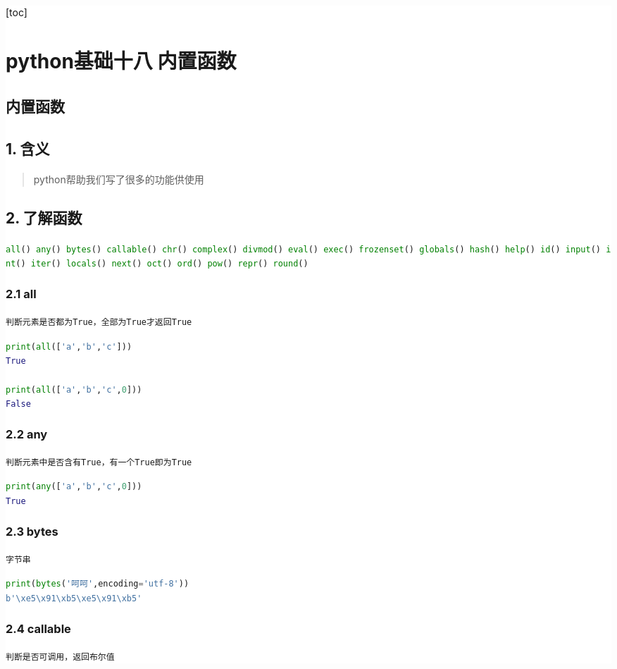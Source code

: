 [toc]



# python基础十八	内置函数

## 内置函数

## 1. 含义

> python帮助我们写了很多的功能供使用



## 2. 了解函数

```python
all() any() bytes() callable() chr() complex() divmod() eval() exec() frozenset() globals() hash() help() id() input() int() iter() locals() next() oct() ord() pow() repr() round()
```

### 2.1 all

``判断元素是否都为True，全部为True才返回True``

```python
print(all(['a','b','c']))
True

print(all(['a','b','c',0]))
False
```

### 2.2 any

``判断元素中是否含有True，有一个True即为True``

```python
print(any(['a','b','c',0]))
True
```

### 2.3 bytes

``字节串``

```python
print(bytes('呵呵',encoding='utf-8'))
b'\xe5\x91\xb5\xe5\x91\xb5'
```

### 2.4 callable

``判断是否可调用，返回布尔值``
